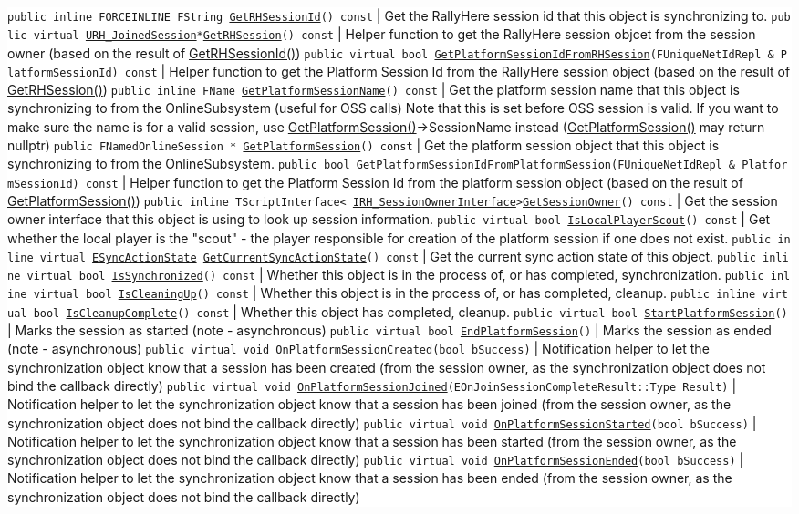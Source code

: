 `public inline FORCEINLINE FString `[`GetRHSessionId`](#classURH__PlatformSessionSyncer_1aa02905d5d2f2951c693d6ff1ac9a9e08)`() const` | Get the RallyHere session id that this object is synchronizing to.
`public virtual `[`URH_JoinedSession`](undefined.md#classURH__JoinedSession)` * `[`GetRHSession`](#classURH__PlatformSessionSyncer_1a94b0f0dd0b818a207d900af37a28ef2c)`() const` | Helper function to get the RallyHere session objcet from the session owner (based on the result of [GetRHSessionId()](Session.md#classURH__PlatformSessionSyncer_1aa02905d5d2f2951c693d6ff1ac9a9e08))
`public virtual bool `[`GetPlatformSessionIdFromRHSession`](#classURH__PlatformSessionSyncer_1aea73e377334a657438cc1fdc74839891)`(FUniqueNetIdRepl & PlatformSessionId) const` | Helper function to get the Platform Session Id from the RallyHere session object (based on the result of [GetRHSession()](Session.md#classURH__PlatformSessionSyncer_1a94b0f0dd0b818a207d900af37a28ef2c))
`public inline FName `[`GetPlatformSessionName`](#classURH__PlatformSessionSyncer_1ab8864e7affb0cb4cf22bd81869b60c72)`() const` | Get the platform session name that this object is synchronizing to from the OnlineSubsystem (useful for OSS calls) Note that this is set before OSS session is valid. If you want to make sure the name is for a valid session, use [GetPlatformSession()](Session.md#classURH__PlatformSessionSyncer_1a54d4a19ab3e523c87dde1fae978dba70)->SessionName instead ([GetPlatformSession()](Session.md#classURH__PlatformSessionSyncer_1a54d4a19ab3e523c87dde1fae978dba70) may return nullptr)
`public FNamedOnlineSession * `[`GetPlatformSession`](#classURH__PlatformSessionSyncer_1a54d4a19ab3e523c87dde1fae978dba70)`() const` | Get the platform session object that this object is synchronizing to from the OnlineSubsystem.
`public bool `[`GetPlatformSessionIdFromPlatformSession`](#classURH__PlatformSessionSyncer_1a6be06ee04e5ea7001ed014cc1fbbec65)`(FUniqueNetIdRepl & PlatformSessionId) const` | Helper function to get the Platform Session Id from the platform session object (based on the result of [GetPlatformSession()](Session.md#classURH__PlatformSessionSyncer_1a54d4a19ab3e523c87dde1fae978dba70))
`public inline TScriptInterface< `[`IRH_SessionOwnerInterface`](Session.md#classIRH__SessionOwnerInterface)` > `[`GetSessionOwner`](#classURH__PlatformSessionSyncer_1a6a86e9f5d7b3ac23e360fa5c05c7f792)`() const` | Get the session owner interface that this object is using to look up session information.
`public virtual bool `[`IsLocalPlayerScout`](#classURH__PlatformSessionSyncer_1a4c35be7c6e9a7c44101d34615e34a89a)`() const` | Get whether the local player is the "scout" - the player responsible for creation of the platform session if one does not exist.
`public inline virtual `[`ESyncActionState`](undefined.md#group__Session_1gaa60e236caf03784c17c443c4a520d642)` `[`GetCurrentSyncActionState`](#classURH__PlatformSessionSyncer_1ab09f660e7e04da39fc24fb451935b677)`() const` | Get the current sync action state of this object.
`public inline virtual bool `[`IsSynchronized`](#classURH__PlatformSessionSyncer_1a89ba08022b1c6406db0d5d763b544ac9)`() const` | Whether this object is in the process of, or has completed, synchronization.
`public inline virtual bool `[`IsCleaningUp`](#classURH__PlatformSessionSyncer_1aecc90ce5a81b6ff023f107fd353906d6)`() const` | Whether this object is in the process of, or has completed, cleanup.
`public inline virtual bool `[`IsCleanupComplete`](#classURH__PlatformSessionSyncer_1acbfb387b2d0cea91154faec908def601)`() const` | Whether this object has completed, cleanup.
`public virtual bool `[`StartPlatformSession`](#classURH__PlatformSessionSyncer_1a422d3660def6c54c7fa45e521149adc7)`()` | Marks the session as started (note - asynchronous)
`public virtual bool `[`EndPlatformSession`](#classURH__PlatformSessionSyncer_1ac26c84cdcdfa44eac105d878a8f7fce7)`()` | Marks the session as ended (note - asynchronous)
`public virtual void `[`OnPlatformSessionCreated`](#classURH__PlatformSessionSyncer_1adf45b673cebb3d4f667ca33a2d2a4abd)`(bool bSuccess)` | Notification helper to let the synchronization object know that a session has been created (from the session owner, as the synchronization object does not bind the callback directly)
`public virtual void `[`OnPlatformSessionJoined`](#classURH__PlatformSessionSyncer_1a6533c4f9e5b84ab7893ee0f002bee8fa)`(EOnJoinSessionCompleteResult::Type Result)` | Notification helper to let the synchronization object know that a session has been joined (from the session owner, as the synchronization object does not bind the callback directly)
`public virtual void `[`OnPlatformSessionStarted`](#classURH__PlatformSessionSyncer_1ada7c87ae46e8fe0c99a06de53284695a)`(bool bSuccess)` | Notification helper to let the synchronization object know that a session has been started (from the session owner, as the synchronization object does not bind the callback directly)
`public virtual void `[`OnPlatformSessionEnded`](#classURH__PlatformSessionSyncer_1a29afb3b5b1bda91905c85ed56004294f)`(bool bSuccess)` | Notification helper to let the synchronization object know that a session has been ended (from the session owner, as the synchronization object does not bind the callback directly)